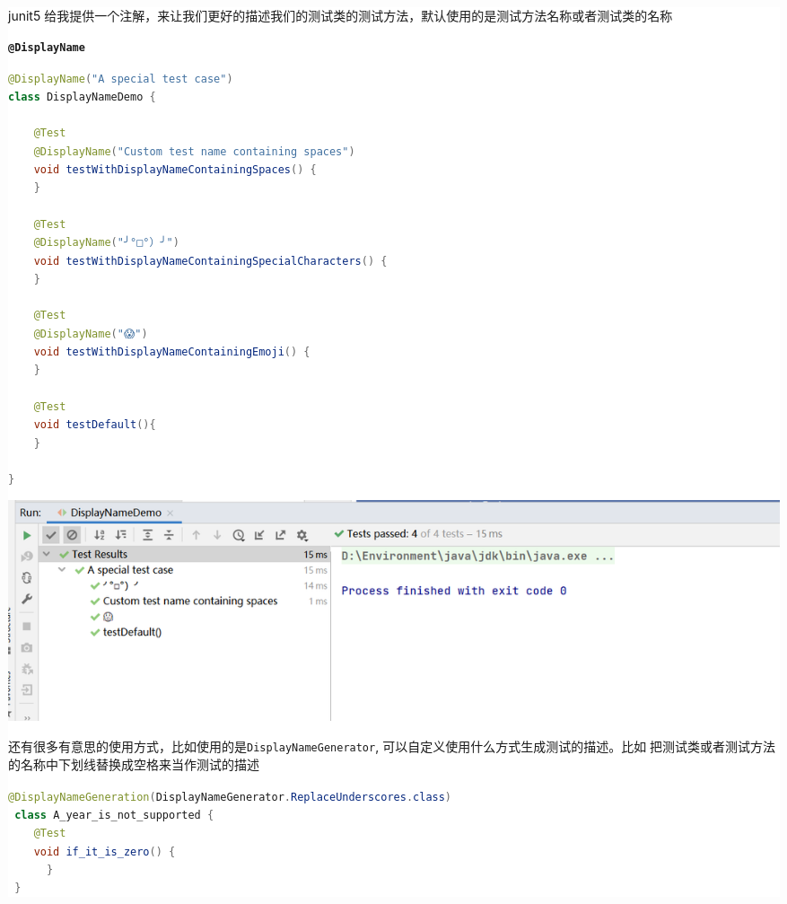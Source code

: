 junit5 给我提供一个注解，来让我们更好的描述我们的测试类的测试方法，默认使用的是测试方法名称或者测试类的名称

**`@DisplayName`**

```java
@DisplayName("A special test case")
class DisplayNameDemo {

    @Test
    @DisplayName("Custom test name containing spaces")
    void testWithDisplayNameContainingSpaces() {
    }

    @Test
    @DisplayName("╯°□°）╯")
    void testWithDisplayNameContainingSpecialCharacters() {
    }

    @Test
    @DisplayName("😱")
    void testWithDisplayNameContainingEmoji() {
    }

    @Test
    void testDefault(){
    }
    
}
```

![image-20221102144147646](image/image-20221102144147646.png)



还有很多有意思的使用方式，比如使用的是`DisplayNameGenerator`, 可以自定义使用什么方式生成测试的描述。比如 把测试类或者测试方法的名称中下划线替换成空格来当作测试的描述

```java
@DisplayNameGeneration(DisplayNameGenerator.ReplaceUnderscores.class)
 class A_year_is_not_supported {
	@Test
    void if_it_is_zero() {
      }
 }
```
